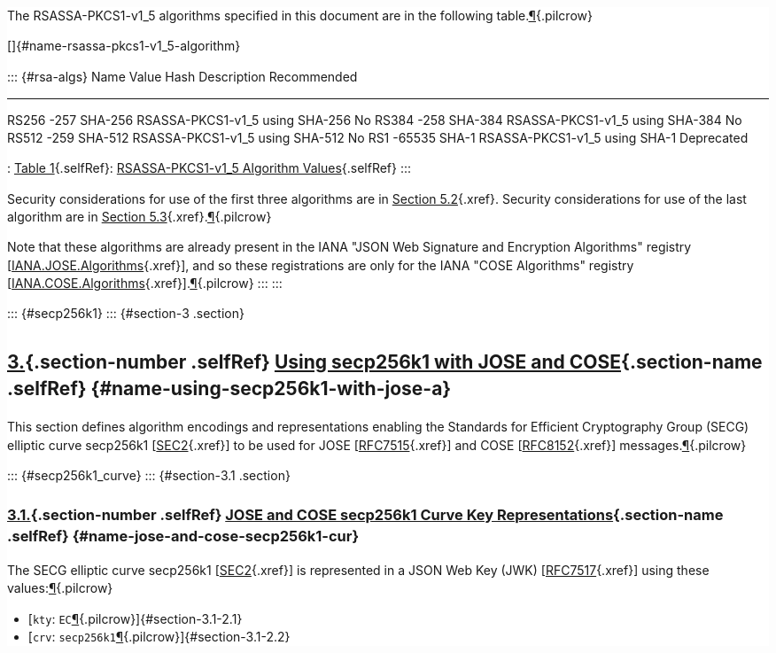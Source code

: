 The RSASSA-PKCS1-v1_5 algorithms specified in this document are in the
following table.[¶](#section-2-3){.pilcrow}

[]{#name-rsassa-pkcs1-v1_5-algorithm}

::: {#rsa-algs}
  Name    Value    Hash      Description                       Recommended
  ------- -------- --------- --------------------------------- -------------
  RS256   -257     SHA-256   RSASSA-PKCS1-v1_5 using SHA-256   No
  RS384   -258     SHA-384   RSASSA-PKCS1-v1_5 using SHA-384   No
  RS512   -259     SHA-512   RSASSA-PKCS1-v1_5 using SHA-512   No
  RS1     -65535   SHA-1     RSASSA-PKCS1-v1_5 using SHA-1     Deprecated

  : [Table 1](#table-1){.selfRef}: [RSASSA-PKCS1-v1_5 Algorithm
  Values](#name-rsassa-pkcs1-v1_5-algorithm){.selfRef}
:::

Security considerations for use of the first three algorithms are in
[Section 5.2](#RSASSA-PKCS1-v1_5_SHA-2_considerations){.xref}. Security
considerations for use of the last algorithm are in [Section
5.3](#RSASSA-PKCS1-v1_5_SHA-1_considerations){.xref}.[¶](#section-2-5){.pilcrow}

Note that these algorithms are already present in the IANA \"JSON Web
Signature and Encryption Algorithms\" registry
\[[IANA.JOSE.Algorithms](#IANA.JOSE.Algorithms){.xref}\], and so these
registrations are only for the IANA \"COSE Algorithms\" registry
\[[IANA.COSE.Algorithms](#IANA.COSE.Algorithms){.xref}\].[¶](#section-2-6){.pilcrow}
:::
:::

::: {#secp256k1}
::: {#section-3 .section}
## [3.](#section-3){.section-number .selfRef} [Using secp256k1 with JOSE and COSE](#name-using-secp256k1-with-jose-a){.section-name .selfRef} {#name-using-secp256k1-with-jose-a}

This section defines algorithm encodings and representations enabling
the Standards for Efficient Cryptography Group (SECG) elliptic curve
secp256k1 \[[SEC2](#SEC2){.xref}\] to be used for JOSE
\[[RFC7515](#RFC7515){.xref}\] and COSE \[[RFC8152](#RFC8152){.xref}\]
messages.[¶](#section-3-1){.pilcrow}

::: {#secp256k1_curve}
::: {#section-3.1 .section}
### [3.1.](#section-3.1){.section-number .selfRef} [JOSE and COSE secp256k1 Curve Key Representations](#name-jose-and-cose-secp256k1-cur){.section-name .selfRef} {#name-jose-and-cose-secp256k1-cur}

The SECG elliptic curve secp256k1 \[[SEC2](#SEC2){.xref}\] is
represented in a JSON Web Key (JWK) \[[RFC7517](#RFC7517){.xref}\] using
these values:[¶](#section-3.1-1){.pilcrow}

-   [`kty`: `EC`[¶](#section-3.1-2.1){.pilcrow}]{#section-3.1-2.1}
-   [`crv`:
    `secp256k1`[¶](#section-3.1-2.2){.pilcrow}]{#section-3.1-2.2}
